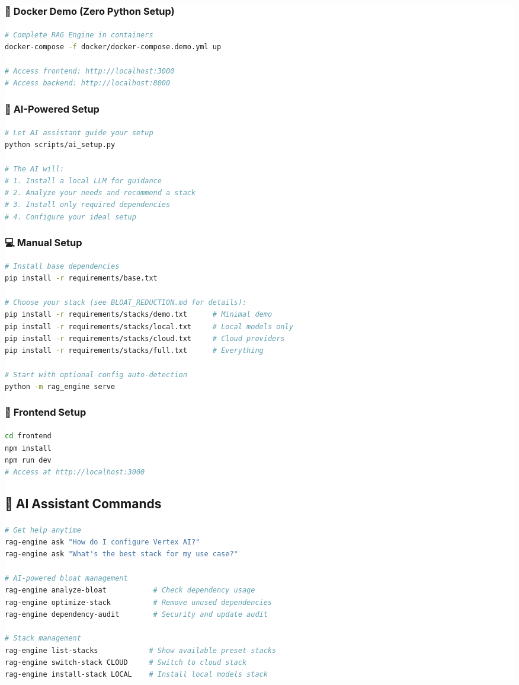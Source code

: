 ### 🐳 **Docker Demo (Zero Python Setup)**
```bash
# Complete RAG Engine in containers
docker-compose -f docker/docker-compose.demo.yml up

# Access frontend: http://localhost:3000
# Access backend: http://localhost:8000
```

### 🤖 **AI-Powered Setup**
```bash
# Let AI assistant guide your setup
python scripts/ai_setup.py

# The AI will:
# 1. Install a local LLM for guidance
# 2. Analyze your needs and recommend a stack
# 3. Install only required dependencies
# 4. Configure your ideal setup
```

### 💻 **Manual Setup**
```bash
# Install base dependencies
pip install -r requirements/base.txt

# Choose your stack (see BLOAT_REDUCTION.md for details):
pip install -r requirements/stacks/demo.txt      # Minimal demo
pip install -r requirements/stacks/local.txt     # Local models only
pip install -r requirements/stacks/cloud.txt     # Cloud providers
pip install -r requirements/stacks/full.txt      # Everything

# Start with optional config auto-detection
python -m rag_engine serve
```

### 🎨 **Frontend Setup**
```bash
cd frontend
npm install
npm run dev
# Access at http://localhost:3000
```

## 🤖 **AI Assistant Commands**

```bash
# Get help anytime
rag-engine ask "How do I configure Vertex AI?"
rag-engine ask "What's the best stack for my use case?"

# AI-powered bloat management
rag-engine analyze-bloat           # Check dependency usage
rag-engine optimize-stack          # Remove unused dependencies
rag-engine dependency-audit        # Security and update audit

# Stack management
rag-engine list-stacks            # Show available preset stacks
rag-engine switch-stack CLOUD     # Switch to cloud stack
rag-engine install-stack LOCAL    # Install local models stack
```
